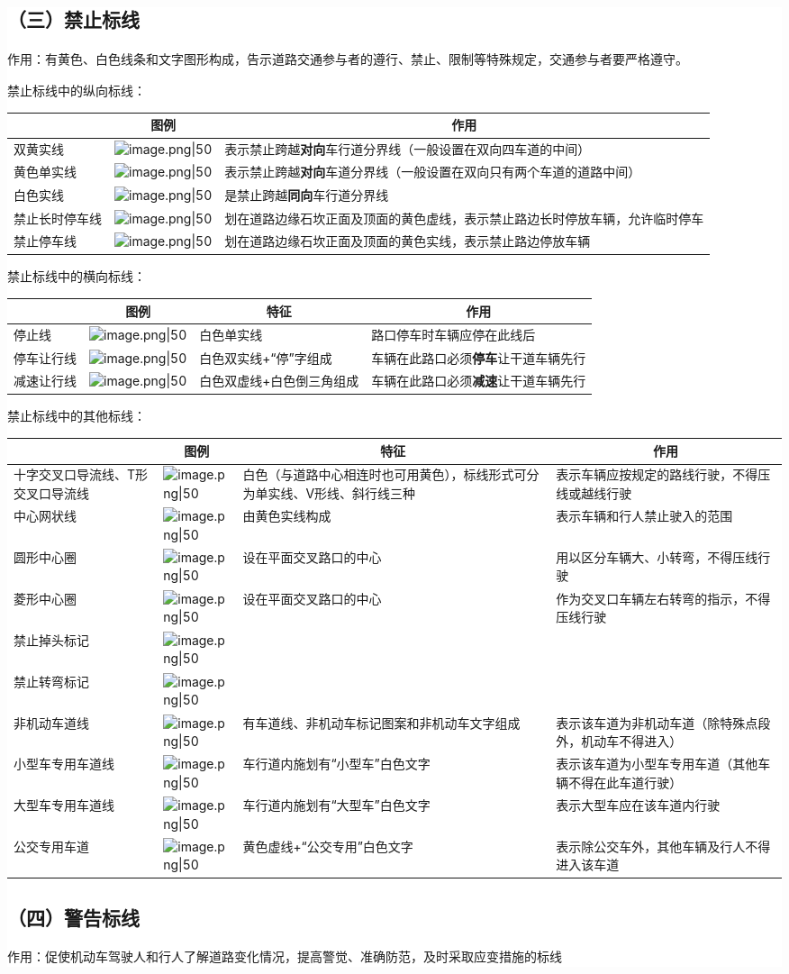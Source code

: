 ## （三）禁止标线

作用：有黄色、白色线条和文字图形构成，告示道路交通参与者的遵行、禁止、限制等特殊规定，交通参与者要严格遵守。

禁止标线中的纵向标线：

|         | 图例                                                                  | 作用                                     |
| ------- | ------------------------------------------------------------------- | -------------------------------------- |
| 双黄实线    | ![image.png\|50](https://lsky.jzyon.top/uplods/202412091953516.png) | 表示禁止跨越**对向**车行道分界线（一般设置在双向四车道的中间）      |
| 黄色单实线   | ![image.png\|50](https://lsky.jzyon.top/uplods/202412091955817.png) | 表示禁止跨越**对向**车道分界线（一般设置在双向只有两个车道的道路中间）  |
| 白色实线    | ![image.png\|50](https://lsky.jzyon.top/uplods/202412091957438.png) | 是禁止跨越**同向**车行道分界线                      |
| 禁止长时停车线 | ![image.png\|50](https://lsky.jzyon.top/uplods/202412092001238.png) | 划在道路边缘石坎正面及顶面的黄色虚线，表示禁止路边长时停放车辆，允许临时停车 |
| 禁止停车线   | ![image.png\|50](https://lsky.jzyon.top/uplods/202412092002054.png) | 划在道路边缘石坎正面及顶面的黄色实线，表示禁止路边停放车辆          |

禁止标线中的横向标线：

|       | 图例                                                                  | 特征            | 作用                    |
| ----- | ------------------------------------------------------------------- | ------------- | --------------------- |
| 停止线   | ![image.png\|50](https://lsky.jzyon.top/uplods/202412092005217.png) | 白色单实线         | 路口停车时车辆应停在此线后         |
| 停车让行线 | ![image.png\|50](https://lsky.jzyon.top/uplods/202412092005944.png) | 白色双实线+“停”字组成  | 车辆在此路口必须**停车**让干道车辆先行 |
| 减速让行线 | ![image.png\|50](https://lsky.jzyon.top/uplods/202412092008572.png) | 白色双虚线+白色倒三角组成 | 车辆在此路口必须**减速**让干道车辆先行 |

禁止标线中的其他标线：

|                   | 图例                                                                  | 特征                                     | 作用                          |
| ----------------- | ------------------------------------------------------------------- | -------------------------------------- | --------------------------- |
| 十字交叉口导流线、T形交叉口导流线 | ![image.png\|50](https://lsky.jzyon.top/uplods/202412092015932.png) | 白色（与道路中心相连时也可用黄色），标线形式可分为单实线、V形线、斜行线三种 | 表示车辆应按规定的路线行驶，不得压线或越线行驶     |
| 中心网状线             | ![image.png\|50](https://lsky.jzyon.top/uplods/202412092017993.png) | 由黄色实线构成                                | 表示车辆和行人禁止驶入的范围              |
| 圆形中心圈             | ![image.png\|50](https://lsky.jzyon.top/uplods/202412092019577.png) | 设在平面交叉路口的中心                            | 用以区分车辆大、小转弯，不得压线行驶          |
| 菱形中心圈             | ![image.png\|50](https://lsky.jzyon.top/uplods/202412092021230.png) | 设在平面交叉路口的中心                            | 作为交叉口车辆左右转弯的指示，不得压线行驶       |
| 禁止掉头标记            | ![image.png\|50](https://lsky.jzyon.top/uplods/202412092023530.png) |                                        |                             |
| 禁止转弯标记            | ![image.png\|50](https://lsky.jzyon.top/uplods/202412092033710.png) |                                        |                             |
| 非机动车道线            | ![image.png\|50](https://lsky.jzyon.top/uplods/202412092025706.png) | 有车道线、非机动车标记图案和非机动车文字组成                 | 表示该车道为非机动车道（除特殊点段外，机动车不得进入） |
| 小型车专用车道线          | ![image.png\|50](https://lsky.jzyon.top/uplods/202412092026380.png) | 车行道内施划有“小型车”白色文字                       | 表示该车道为小型车专用车道（其他车辆不得在此车道行驶） |
| 大型车专用车道线          | ![image.png\|50](https://lsky.jzyon.top/uplods/202412092031406.png) | 车行道内施划有“大型车”白色文字                       | 表示大型车应在该车道内行驶               |
| 公交专用车道            | ![image.png\|50](https://lsky.jzyon.top/uplods/202412092029791.png) | 黄色虚线+“公交专用”白色文字                        | 表示除公交车外，其他车辆及行人不得进入该车道      |

## （四）警告标线

作用：促使机动车驾驶人和行人了解道路变化情况，提高警觉、准确防范，及时采取应变措施的标线
